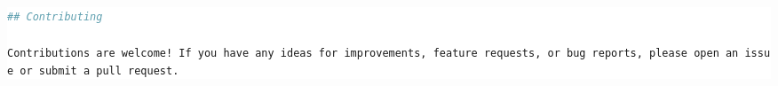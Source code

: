    ```bash
## Contributing

Contributions are welcome! If you have any ideas for improvements, feature requests, or bug reports, please open an issue or submit a pull request.
